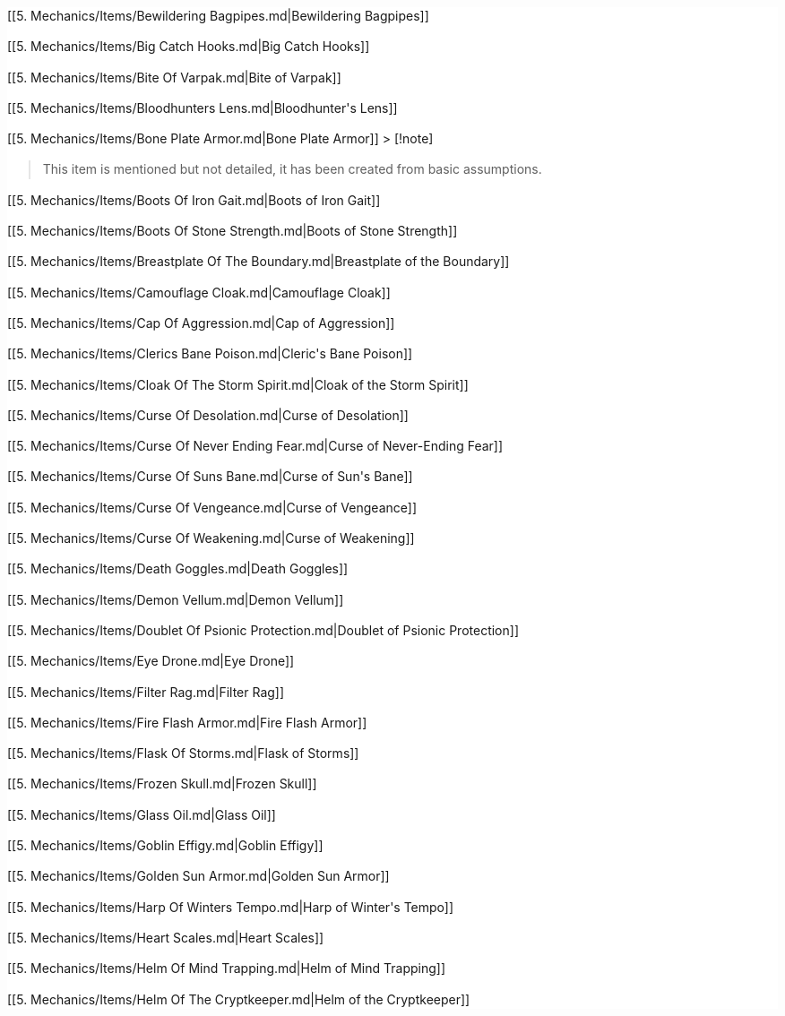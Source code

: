 [[5. Mechanics/Items/Bewildering Bagpipes.md\|Bewildering Bagpipes]]

[[5. Mechanics/Items/Big Catch Hooks.md\|Big Catch Hooks]]

[[5. Mechanics/Items/Bite Of Varpak.md\|Bite of Varpak]]

[[5. Mechanics/Items/Bloodhunters Lens.md\|Bloodhunter's Lens]]

[[5. Mechanics/Items/Bone Plate Armor.md\|Bone Plate Armor]] > [!note]
> This item is mentioned but not detailed, it has been created from basic assumptions.

[[5. Mechanics/Items/Boots Of Iron Gait.md\|Boots of Iron Gait]]

[[5. Mechanics/Items/Boots Of Stone Strength.md\|Boots of Stone Strength]]

[[5. Mechanics/Items/Breastplate Of The Boundary.md\|Breastplate of the Boundary]]

[[5. Mechanics/Items/Camouflage Cloak.md\|Camouflage Cloak]]

[[5. Mechanics/Items/Cap Of Aggression.md\|Cap of Aggression]]

[[5. Mechanics/Items/Clerics Bane Poison.md\|Cleric's Bane Poison]]

[[5. Mechanics/Items/Cloak Of The Storm Spirit.md\|Cloak of the Storm Spirit]]

[[5. Mechanics/Items/Curse Of Desolation.md\|Curse of Desolation]]

[[5. Mechanics/Items/Curse Of Never Ending Fear.md\|Curse of Never-Ending Fear]]

[[5. Mechanics/Items/Curse Of Suns Bane.md\|Curse of Sun's Bane]]

[[5. Mechanics/Items/Curse Of Vengeance.md\|Curse of Vengeance]]

[[5. Mechanics/Items/Curse Of Weakening.md\|Curse of Weakening]]

[[5. Mechanics/Items/Death Goggles.md\|Death Goggles]]

[[5. Mechanics/Items/Demon Vellum.md\|Demon Vellum]]

[[5. Mechanics/Items/Doublet Of Psionic Protection.md\|Doublet of Psionic Protection]]

[[5. Mechanics/Items/Eye Drone.md\|Eye Drone]]

[[5. Mechanics/Items/Filter Rag.md\|Filter Rag]]

[[5. Mechanics/Items/Fire Flash Armor.md\|Fire Flash Armor]]

[[5. Mechanics/Items/Flask Of Storms.md\|Flask of Storms]]

[[5. Mechanics/Items/Frozen Skull.md\|Frozen Skull]]

[[5. Mechanics/Items/Glass Oil.md\|Glass Oil]]

[[5. Mechanics/Items/Goblin Effigy.md\|Goblin Effigy]]

[[5. Mechanics/Items/Golden Sun Armor.md\|Golden Sun Armor]]

[[5. Mechanics/Items/Harp Of Winters Tempo.md\|Harp of Winter's Tempo]]

[[5. Mechanics/Items/Heart Scales.md\|Heart Scales]]

[[5. Mechanics/Items/Helm Of Mind Trapping.md\|Helm of Mind Trapping]]

[[5. Mechanics/Items/Helm Of The Cryptkeeper.md\|Helm of the Cryptkeeper]]

